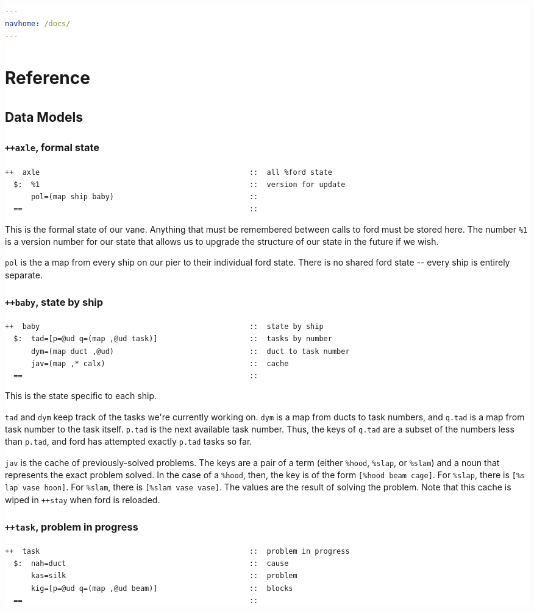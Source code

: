 ```yaml
---
navhome: /docs/
---
```



Reference
=========

Data Models
-----------

### `++axle`, formal state

    ++  axle                                                ::  all %ford state
      $:  %1                                                ::  version for update
          pol=(map ship baby)                               ::
      ==                                                    ::

This is the formal state of our vane. Anything that must be remembered
between calls to ford must be stored here. The number `%1` is a version
number for our state that allows us to upgrade the structure of our
state in the future if we wish.

`pol` is the a map from every ship on our pier to their individual ford
state. There is no shared ford state -- every ship is entirely separate.

### `++baby`, state by ship

    ++  baby                                                ::  state by ship
      $:  tad=[p=@ud q=(map ,@ud task)]                     ::  tasks by number
          dym=(map duct ,@ud)                               ::  duct to task number
          jav=(map ,* calx)                                 ::  cache
      ==                                                    ::

This is the state specific to each ship.

`tad` and `dym` keep track of the tasks we're currently working on.
`dym` is a map from ducts to task numbers, and `q.tad` is a map from
task number to the task itself. `p.tad` is the next available task
number. Thus, the keys of `q.tad` are a subset of the numbers less than
`p.tad`, and ford has attempted exactly `p.tad` tasks so far.

`jav` is the cache of previously-solved problems. The keys are a pair of
a term (either `%hood`, `%slap`, or `%slam`) and a noun that represents
the exact problem solved. In the case of a `%hood`, then, the key is of
the form `[%hood beam cage]`. For `%slap`, there is `[%slap vase hoon]`.
For `%slam`, there is `[%slam vase vase]`. The values are the result of
solving the problem. Note that this cache is wiped in `++stay` when ford
is reloaded.

### `++task`, problem in progress

    ++  task                                                ::  problem in progress
      $:  nah=duct                                          ::  cause
          kas=silk                                          ::  problem
          kig=[p=@ud q=(map ,@ud beam)]                     ::  blocks
      ==                                                    ::
